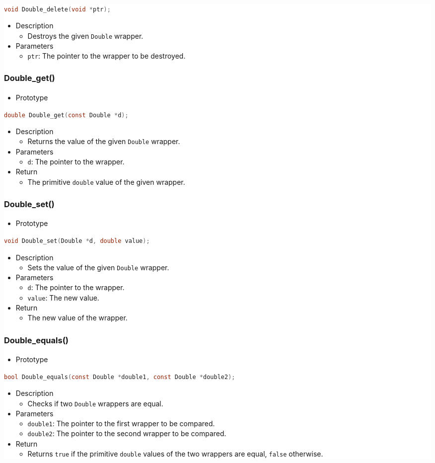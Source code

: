 ```c
void Double_delete(void *ptr);
```

- Description
    - Destroys the given `Double` wrapper.
- Parameters
    - `ptr`: The pointer to the wrapper to be destroyed.



### Double_get()

- Prototype

```c
double Double_get(const Double *d);
```

- Description
    - Returns the value of the given `Double` wrapper.
- Parameters
    - `d`: The pointer to the wrapper.
- Return
    - The primitive `double` value of the given wrapper.



### Double_set()

- Prototype

```c
void Double_set(Double *d, double value);
```

- Description
    - Sets the value of the given `Double` wrapper.
- Parameters
    - `d`: The pointer to the wrapper.
    - `value`: The new value.
- Return
    - The new value of the wrapper.



### Double_equals()

- Prototype

```c
bool Double_equals(const Double *double1, const Double *double2);
```

- Description
    - Checks if two `Double` wrappers are equal.
- Parameters
    - `double1`: The pointer to the first wrapper to be compared.
    - `double2`: The pointer to the second wrapper to be compared.
- Return
    - Returns `true` if the primitive `double` values of the two wrappers are equal, `false` otherwise.

